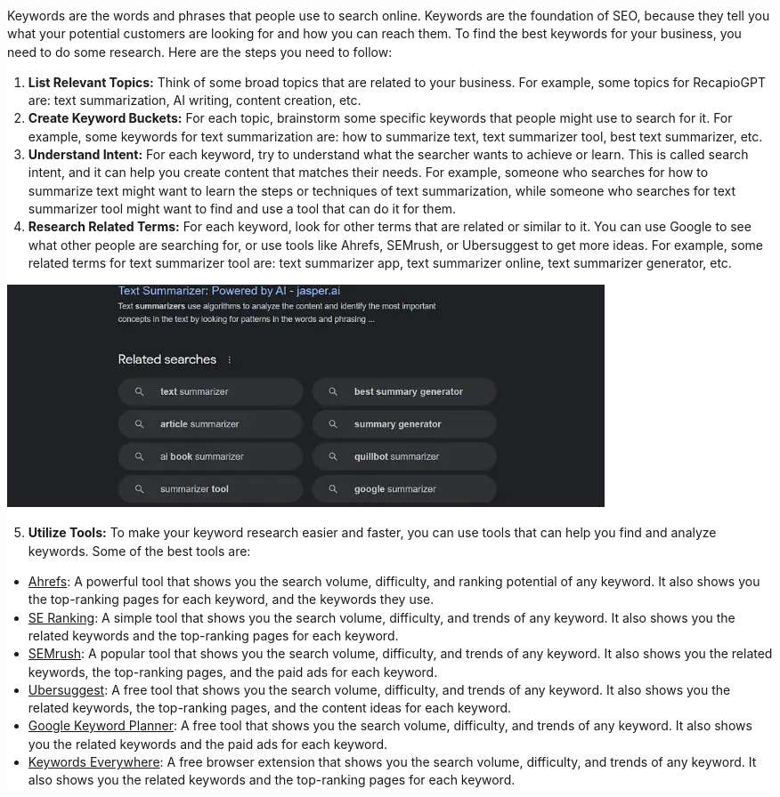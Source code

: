 Keywords are the words and phrases that people use to search online. Keywords are the foundation of SEO, because they tell you what your potential customers are looking for and how you can reach them. To find the best keywords for your business, you need to do some research. Here are the steps you need to follow:

1. **List Relevant Topics:** Think of some broad topics that are related to your business. For example, some topics for RecapioGPT are: text summarization, AI writing, content creation, etc.
2. **Create Keyword Buckets:** For each topic, brainstorm some specific keywords that people might use to search for it. For example, some keywords for text summarization are: how to summarize text, text summarizer tool, best text summarizer, etc.
3. **Understand Intent:** For each keyword, try to understand what the searcher wants to achieve or learn. This is called search intent, and it can help you create content that matches their needs. For example, someone who searches for how to summarize text might want to learn the steps or techniques of text summarization, while someone who searches for text summarizer tool might want to find and use a tool that can do it for them.
4. **Research Related Terms:** For each keyword, look for other terms that are related or similar to it. You can use Google to see what other people are searching for, or use tools like Ahrefs, SEMrush, or Ubersuggest to get more ideas. For example, some related terms for text summarizer tool are: text summarizer app, text summarizer online, text summarizer generator, etc.

![Google related searches](./img/google-related-searches.webp)

5. **Utilize Tools:** To make your keyword research easier and faster, you can use tools that can help you find and analyze keywords. Some of the best tools are:

- [Ahrefs](https://ahrefs.com/): A powerful tool that shows you the search volume, difficulty, and ranking potential of any keyword. It also shows you the top-ranking pages for each keyword, and the keywords they use.
- [SE Ranking](https://seranking.com/): A simple tool that shows you the search volume, difficulty, and trends of any keyword. It also shows you the related keywords and the top-ranking pages for each keyword.
- [SEMrush](https://semrush.com/): A popular tool that shows you the search volume, difficulty, and trends of any keyword. It also shows you the related keywords, the top-ranking pages, and the paid ads for each keyword.
- [Ubersuggest](https://neilpatel.com/ubersuggest/): A free tool that shows you the search volume, difficulty, and trends of any keyword. It also shows you the related keywords, the top-ranking pages, and the content ideas for each keyword.
- [Google Keyword Planner](https://ads.google.com/home/tools/keyword-planner/): A free tool that shows you the search volume, difficulty, and trends of any keyword. It also shows you the related keywords and the paid ads for each keyword.
- [Keywords Everywhere](https://keywordseverywhere.com/): A free browser extension that shows you the search volume, difficulty, and trends of any keyword. It also shows you the related keywords and the top-ranking pages for each keyword.
